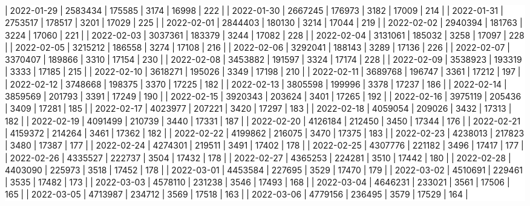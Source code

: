 | 2022-01-29 | 2583434 | 175585 | 3174 | 16998 | 222 |
| 2022-01-30 | 2667245 | 176973 | 3182 | 17009 | 214 |
| 2022-01-31 | 2753517 | 178517 | 3201 | 17029 | 225 |
| 2022-02-01 | 2844403 | 180130 | 3214 | 17044 | 219 |
| 2022-02-02 | 2940394 | 181763 | 3224 | 17060 | 221 |
| 2022-02-03 | 3037361 | 183379 | 3244 | 17082 | 228 |
| 2022-02-04 | 3131061 | 185032 | 3258 | 17097 | 228 |
| 2022-02-05 | 3215212 | 186558 | 3274 | 17108 | 216 |
| 2022-02-06 | 3292041 | 188143 | 3289 | 17136 | 226 |
| 2022-02-07 | 3370407 | 189866 | 3310 | 17154 | 230 |
| 2022-02-08 | 3453882 | 191597 | 3324 | 17174 | 228 |
| 2022-02-09 | 3538923 | 193319 | 3333 | 17185 | 215 |
| 2022-02-10 | 3618271 | 195026 | 3349 | 17198 | 210 |
| 2022-02-11 | 3689768 | 196747 | 3361 | 17212 | 197 |
| 2022-02-12 | 3748668 | 198375 | 3370 | 17225 | 182 |
| 2022-02-13 | 3805598 | 199996 | 3378 | 17237 | 186 |
| 2022-02-14 | 3859569 | 201793 | 3391 | 17249 | 190 |
| 2022-02-15 | 3920343 | 203624 | 3401 | 17265 | 192 |
| 2022-02-16 | 3975119 | 205436 | 3409 | 17281 | 185 |
| 2022-02-17 | 4023977 | 207221 | 3420 | 17297 | 183 |
| 2022-02-18 | 4059054 | 209026 | 3432 | 17313 | 182 |
| 2022-02-19 | 4091499 | 210739 | 3440 | 17331 | 187 |
| 2022-02-20 | 4126184 | 212450 | 3450 | 17344 | 176 |
| 2022-02-21 | 4159372 | 214264 | 3461 | 17362 | 182 |
| 2022-02-22 | 4199862 | 216075 | 3470 | 17375 | 183 |
| 2022-02-23 | 4238013 | 217823 | 3480 | 17387 | 177 |
| 2022-02-24 | 4274301 | 219511 | 3491 | 17402 | 178 |
| 2022-02-25 | 4307776 | 221182 | 3496 | 17417 | 177 |
| 2022-02-26 | 4335527 | 222737 | 3504 | 17432 | 178 |
| 2022-02-27 | 4365253 | 224281 | 3510 | 17442 | 180 |
| 2022-02-28 | 4403090 | 225973 | 3518 | 17452 | 178 |
| 2022-03-01 | 4453584 | 227695 | 3529 | 17470 | 179 |
| 2022-03-02 | 4510691 | 229461 | 3535 | 17482 | 173 |
| 2022-03-03 | 4578110 | 231238 | 3546 | 17493 | 168 |
| 2022-03-04 | 4646231 | 233021 | 3561 | 17506 | 165 |
| 2022-03-05 | 4713987 | 234712 | 3569 | 17518 | 163 |
| 2022-03-06 | 4779156 | 236495 | 3579 | 17529 | 164 |